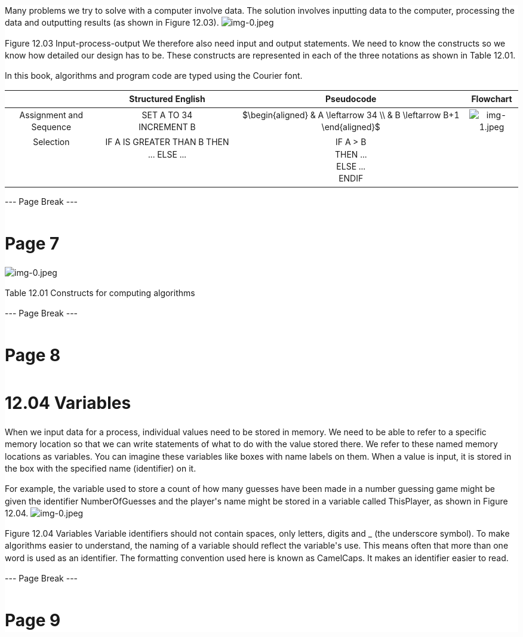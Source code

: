 Many problems we try to solve with a computer involve data. The solution involves inputting data to the computer, processing the data and outputting results (as shown in Figure 12.03).
![img-0.jpeg](img-0.jpeg)

Figure 12.03 Input-process-output
We therefore also need input and output statements.
We need to know the constructs so we know how detailed our design has to be. These constructs are represented in each of the three notations as shown in Table 12.01.

In this book, algorithms and program code are typed using the Courier font.

|  | Structured English | Pseudocode | Flowchart |
| :--: | :--: | :--: | :--: |
| Assignment and Sequence | SET A TO 34 <br> INCREMENT B | $\begin{aligned} & A \leftarrow 34 \\ & B \leftarrow B+1 \end{aligned}$ | ![img-1.jpeg](img-1.jpeg) |
| Selection | IF A IS GREATER THAN B THEN ... ELSE ... | IF A > B <br> THEN ... <br> ELSE ... <br> ENDIF |  |

--- Page Break ---

# Page 7

![img-0.jpeg](img-0.jpeg)

Table 12.01 Constructs for computing algorithms

--- Page Break ---

# Page 8

# 12.04 Variables 

When we input data for a process, individual values need to be stored in memory. We need to be able to refer to a specific memory location so that we can write statements of what to do with the value stored there. We refer to these named memory locations as variables. You can imagine these variables like boxes with name labels on them. When a value is input, it is stored in the box with the specified name (identifier) on it.

For example, the variable used to store a count of how many guesses have been made in a number guessing game might be given the identifier NumberOfGuesses and the player's name might be stored in a variable called ThisPlayer, as shown in Figure 12.04.
![img-0.jpeg](img-0.jpeg)

Figure 12.04 Variables
Variable identifiers should not contain spaces, only letters, digits and _ (the underscore symbol). To make algorithms easier to understand, the naming of a variable should reflect the variable's use. This means often that more than one word is used as an identifier. The formatting convention used here is known as CamelCaps. It makes an identifier easier to read.

--- Page Break ---

# Page 9
